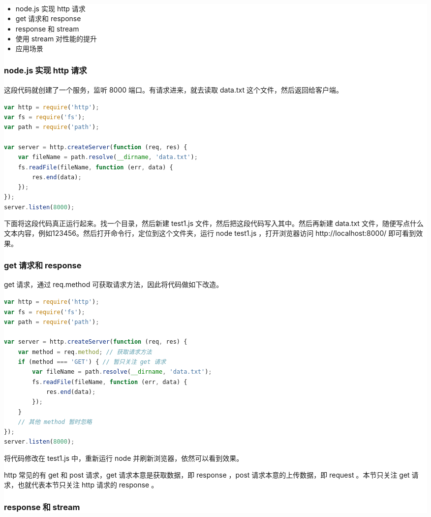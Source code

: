 - node.js 实现 http 请求
- get 请求和 response
- response 和 stream
- 使用 stream 对性能的提升
- 应用场景

### node.js 实现 http 请求
这段代码就创建了一个服务，监听 8000 端口。有请求进来，就去读取 data.txt 这个文件，然后返回给客户端。
``` js
var http = require('http');
var fs = require('fs');
var path = require('path');

var server = http.createServer(function (req, res) {
    var fileName = path.resolve(__dirname, 'data.txt');
    fs.readFile(fileName, function (err, data) {
        res.end(data);
    });
});
server.listen(8000);
```

下面将这段代码真正运行起来。找一个目录，然后新建 test1.js 文件，然后把这段代码写入其中。然后再新建 data.txt 文件，随便写点什么文本内容，例如123456。然后打开命令行，定位到这个文件夹，运行 node test1.js ，打开浏览器访问 http://localhost:8000/ 即可看到效果。


### get 请求和 response
get 请求，通过 req.method 可获取请求方法，因此将代码做如下改造。

``` js
var http = require('http');
var fs = require('fs');
var path = require('path');

var server = http.createServer(function (req, res) {
    var method = req.method; // 获取请求方法
    if (method === 'GET') { // 暂只关注 get 请求
        var fileName = path.resolve(__dirname, 'data.txt');
        fs.readFile(fileName, function (err, data) {
            res.end(data);
        });
    }
    // 其他 method 暂时忽略
});
server.listen(8000);
```
将代码修改在 test1.js 中，重新运行 node 并刷新浏览器，依然可以看到效果。

http 常见的有 get 和 post 请求，get 请求本意是获取数据，即 response ，post 请求本意的上传数据，即 request 。本节只关注 get 请求，也就代表本节只关注 http 请求的 response 。

### response 和 stream
